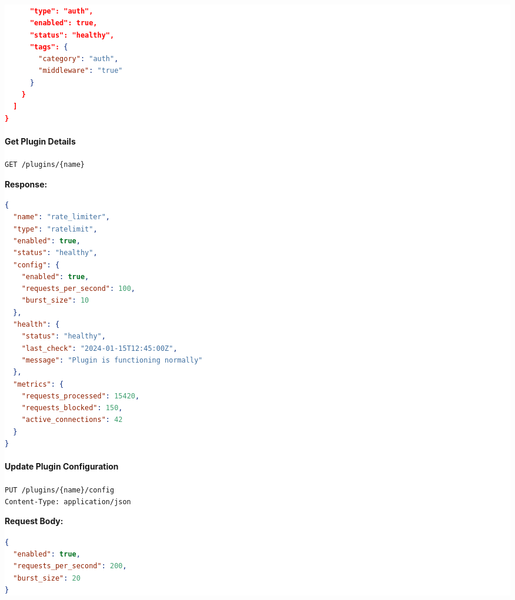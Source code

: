 ```json
      "type": "auth",
      "enabled": true,
      "status": "healthy",
      "tags": {
        "category": "auth",
        "middleware": "true"
      }
    }
  ]
}
```

#### Get Plugin Details
```http
GET /plugins/{name}
```

**Response:**
```json
{
  "name": "rate_limiter",
  "type": "ratelimit",
  "enabled": true,
  "status": "healthy",
  "config": {
    "enabled": true,
    "requests_per_second": 100,
    "burst_size": 10
  },
  "health": {
    "status": "healthy",
    "last_check": "2024-01-15T12:45:00Z",
    "message": "Plugin is functioning normally"
  },
  "metrics": {
    "requests_processed": 15420,
    "requests_blocked": 150,
    "active_connections": 42
  }
}
```

#### Update Plugin Configuration
```http
PUT /plugins/{name}/config
Content-Type: application/json
```

**Request Body:**
```json
{
  "enabled": true,
  "requests_per_second": 200,
  "burst_size": 20
}
```
